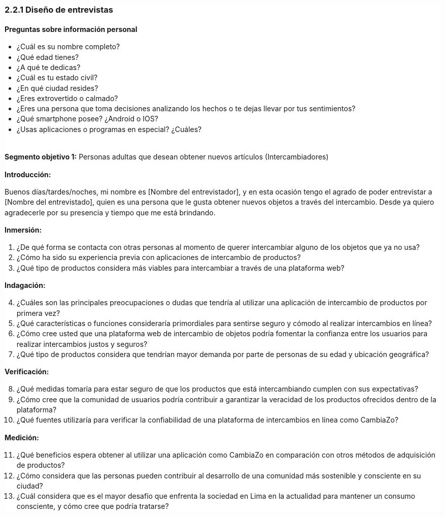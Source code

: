 

### 2.2.1 Diseño de entrevistas

**Preguntas sobre información personal**

*	¿Cuál es su nombre completo?
*	¿Qué edad tienes?
*	¿A qué te dedicas?
*	¿Cuál es tu estado civil?
*	¿En qué ciudad resides?
*	¿Eres extrovertido o calmado?
*	¿Eres una persona que toma decisiones analizando los hechos o te dejas llevar por tus sentimientos?
*	¿Qué smartphone posee? ¿Android o IOS?
*	¿Usas aplicaciones o programas en especial? ¿Cuáles?<br><br>


**Segmento objetivo 1:** Personas adultas que desean obtener nuevos artículos (Intercambiadores)

**Introducción:**

Buenos días/tardes/noches, mi nombre es [Nombre del entrevistador], y en esta ocasión tengo el agrado de poder entrevistar a [Nombre del entrevistado], quien es una persona que le gusta obtener nuevos objetos a través del intercambio.
Desde ya quiero agradecerle por su presencia y tiempo que me está brindando.

**Inmersión:**

1. ¿De qué forma se contacta con otras personas al momento de querer intercambiar alguno de los objetos que ya no usa?
2. ¿Cómo ha sido su experiencia previa con aplicaciones de intercambio de productos?
3. ¿Qué tipo de productos considera más viables para intercambiar a través de una plataforma web?

**Indagación:**

4. ¿Cuáles son las principales preocupaciones o dudas que tendría al utilizar una aplicación de intercambio de productos por primera vez?
5. ¿Qué características o funciones consideraría primordiales para sentirse seguro y cómodo al realizar intercambios en línea?
6. ¿Cómo cree usted que una plataforma web de intercambio de objetos podría fomentar la confianza entre los usuarios para realizar intercambios justos y seguros?
7. ¿Qué tipo de productos considera que tendrían mayor demanda por parte de personas de su edad y ubicación geográfica?

**Verificación:**

8. ¿Qué medidas tomaría para estar seguro de que los productos que está intercambiando cumplen con sus expectativas?
9. ¿Cómo cree que la comunidad de usuarios podría contribuir a garantizar la veracidad de los productos ofrecidos dentro de la plataforma?
10. ¿Qué fuentes utilizaría para verificar la confiabilidad de una plataforma de intercambios en línea como CambiaZo?

**Medición:**

11. ¿Qué beneficios espera obtener al utilizar una aplicación como CambiaZo en comparación con otros métodos de adquisición de productos?
12. ¿Cómo considera que las personas pueden contribuir al desarrollo de una comunidad más sostenible y consciente en su ciudad?
13. ¿Cuál considera que es el mayor desafío que enfrenta la sociedad en Lima en la actualidad para mantener un consumo consciente, y cómo cree que podría tratarse?
